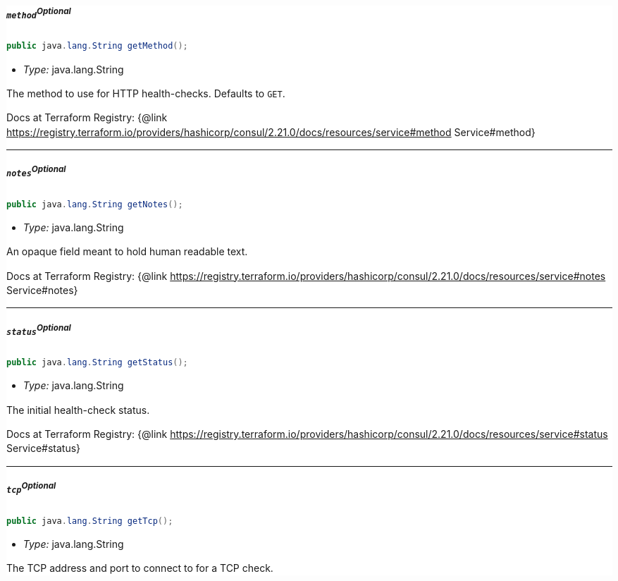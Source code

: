 ##### `method`<sup>Optional</sup> <a name="method" id="@cdktf/provider-consul.service.ServiceCheck.property.method"></a>

```java
public java.lang.String getMethod();
```

- *Type:* java.lang.String

The method to use for HTTP health-checks. Defaults to `GET`.

Docs at Terraform Registry: {@link https://registry.terraform.io/providers/hashicorp/consul/2.21.0/docs/resources/service#method Service#method}

---

##### `notes`<sup>Optional</sup> <a name="notes" id="@cdktf/provider-consul.service.ServiceCheck.property.notes"></a>

```java
public java.lang.String getNotes();
```

- *Type:* java.lang.String

An opaque field meant to hold human readable text.

Docs at Terraform Registry: {@link https://registry.terraform.io/providers/hashicorp/consul/2.21.0/docs/resources/service#notes Service#notes}

---

##### `status`<sup>Optional</sup> <a name="status" id="@cdktf/provider-consul.service.ServiceCheck.property.status"></a>

```java
public java.lang.String getStatus();
```

- *Type:* java.lang.String

The initial health-check status.

Docs at Terraform Registry: {@link https://registry.terraform.io/providers/hashicorp/consul/2.21.0/docs/resources/service#status Service#status}

---

##### `tcp`<sup>Optional</sup> <a name="tcp" id="@cdktf/provider-consul.service.ServiceCheck.property.tcp"></a>

```java
public java.lang.String getTcp();
```

- *Type:* java.lang.String

The TCP address and port to connect to for a TCP check.
